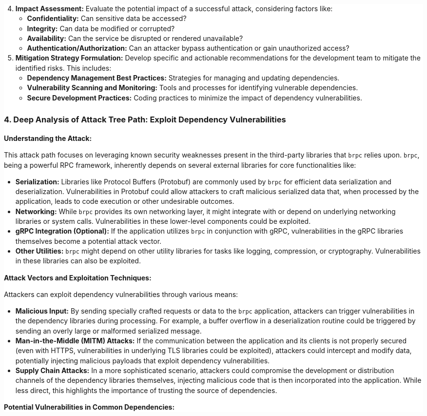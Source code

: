 4. **Impact Assessment:**  Evaluate the potential impact of a successful attack, considering factors like:
    * **Confidentiality:**  Can sensitive data be accessed?
    * **Integrity:**  Can data be modified or corrupted?
    * **Availability:**  Can the service be disrupted or rendered unavailable?
    * **Authentication/Authorization:** Can an attacker bypass authentication or gain unauthorized access?
5. **Mitigation Strategy Formulation:**  Develop specific and actionable recommendations for the development team to mitigate the identified risks. This includes:
    * **Dependency Management Best Practices:**  Strategies for managing and updating dependencies.
    * **Vulnerability Scanning and Monitoring:**  Tools and processes for identifying vulnerable dependencies.
    * **Secure Development Practices:**  Coding practices to minimize the impact of dependency vulnerabilities.

### 4. Deep Analysis of Attack Tree Path: Exploit Dependency Vulnerabilities

**Understanding the Attack:**

This attack path focuses on leveraging known security weaknesses present in the third-party libraries that `brpc` relies upon. `brpc`, being a powerful RPC framework, inherently depends on several external libraries for core functionalities like:

* **Serialization:** Libraries like Protocol Buffers (Protobuf) are commonly used by `brpc` for efficient data serialization and deserialization. Vulnerabilities in Protobuf could allow attackers to craft malicious serialized data that, when processed by the application, leads to code execution or other undesirable outcomes.
* **Networking:**  While `brpc` provides its own networking layer, it might integrate with or depend on underlying networking libraries or system calls. Vulnerabilities in these lower-level components could be exploited.
* **gRPC Integration (Optional):** If the application utilizes `brpc` in conjunction with gRPC, vulnerabilities in the gRPC libraries themselves become a potential attack vector.
* **Other Utilities:**  `brpc` might depend on other utility libraries for tasks like logging, compression, or cryptography. Vulnerabilities in these libraries can also be exploited.

**Attack Vectors and Exploitation Techniques:**

Attackers can exploit dependency vulnerabilities through various means:

* **Malicious Input:**  By sending specially crafted requests or data to the `brpc` application, attackers can trigger vulnerabilities in the dependency libraries during processing. For example, a buffer overflow in a deserialization routine could be triggered by sending an overly large or malformed serialized message.
* **Man-in-the-Middle (MITM) Attacks:** If the communication between the application and its clients is not properly secured (even with HTTPS, vulnerabilities in underlying TLS libraries could be exploited), attackers could intercept and modify data, potentially injecting malicious payloads that exploit dependency vulnerabilities.
* **Supply Chain Attacks:**  In a more sophisticated scenario, attackers could compromise the development or distribution channels of the dependency libraries themselves, injecting malicious code that is then incorporated into the application. While less direct, this highlights the importance of trusting the source of dependencies.

**Potential Vulnerabilities in Common Dependencies:**
